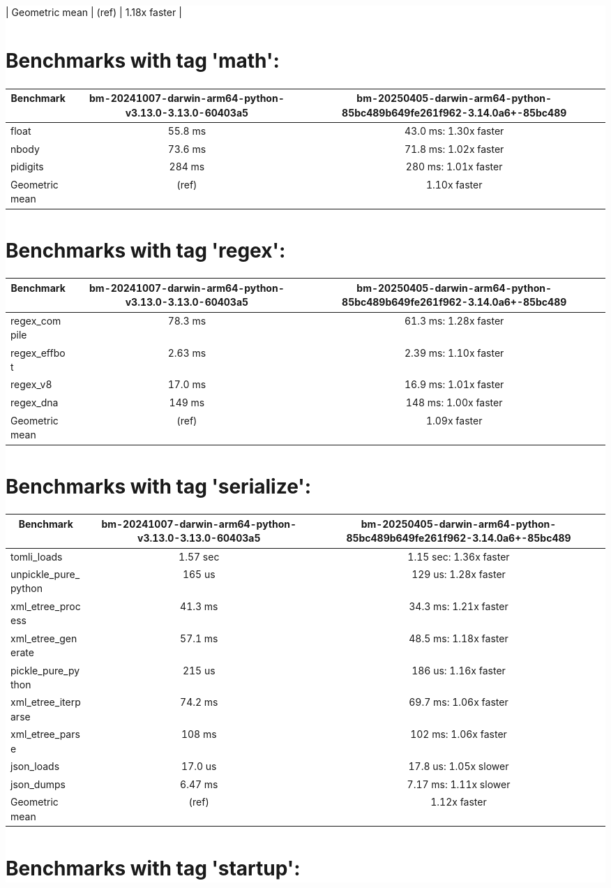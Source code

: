 | Geometric mean                   | (ref)                                                  | 1.18x faster                                                           |

Benchmarks with tag 'math':
===========================

| Benchmark      | bm-20241007-darwin-arm64-python-v3.13.0-3.13.0-60403a5 | bm-20250405-darwin-arm64-python-85bc489b649fe261f962-3.14.0a6+-85bc489 |
|----------------|:------------------------------------------------------:|:----------------------------------------------------------------------:|
| float          | 55.8 ms                                                | 43.0 ms: 1.30x faster                                                  |
| nbody          | 73.6 ms                                                | 71.8 ms: 1.02x faster                                                  |
| pidigits       | 284 ms                                                 | 280 ms: 1.01x faster                                                   |
| Geometric mean | (ref)                                                  | 1.10x faster                                                           |

Benchmarks with tag 'regex':
============================

| Benchmark      | bm-20241007-darwin-arm64-python-v3.13.0-3.13.0-60403a5 | bm-20250405-darwin-arm64-python-85bc489b649fe261f962-3.14.0a6+-85bc489 |
|----------------|:------------------------------------------------------:|:----------------------------------------------------------------------:|
| regex_compile  | 78.3 ms                                                | 61.3 ms: 1.28x faster                                                  |
| regex_effbot   | 2.63 ms                                                | 2.39 ms: 1.10x faster                                                  |
| regex_v8       | 17.0 ms                                                | 16.9 ms: 1.01x faster                                                  |
| regex_dna      | 149 ms                                                 | 148 ms: 1.00x faster                                                   |
| Geometric mean | (ref)                                                  | 1.09x faster                                                           |

Benchmarks with tag 'serialize':
================================

| Benchmark            | bm-20241007-darwin-arm64-python-v3.13.0-3.13.0-60403a5 | bm-20250405-darwin-arm64-python-85bc489b649fe261f962-3.14.0a6+-85bc489 |
|----------------------|:------------------------------------------------------:|:----------------------------------------------------------------------:|
| tomli_loads          | 1.57 sec                                               | 1.15 sec: 1.36x faster                                                 |
| unpickle_pure_python | 165 us                                                 | 129 us: 1.28x faster                                                   |
| xml_etree_process    | 41.3 ms                                                | 34.3 ms: 1.21x faster                                                  |
| xml_etree_generate   | 57.1 ms                                                | 48.5 ms: 1.18x faster                                                  |
| pickle_pure_python   | 215 us                                                 | 186 us: 1.16x faster                                                   |
| xml_etree_iterparse  | 74.2 ms                                                | 69.7 ms: 1.06x faster                                                  |
| xml_etree_parse      | 108 ms                                                 | 102 ms: 1.06x faster                                                   |
| json_loads           | 17.0 us                                                | 17.8 us: 1.05x slower                                                  |
| json_dumps           | 6.47 ms                                                | 7.17 ms: 1.11x slower                                                  |
| Geometric mean       | (ref)                                                  | 1.12x faster                                                           |

Benchmarks with tag 'startup':
==============================
